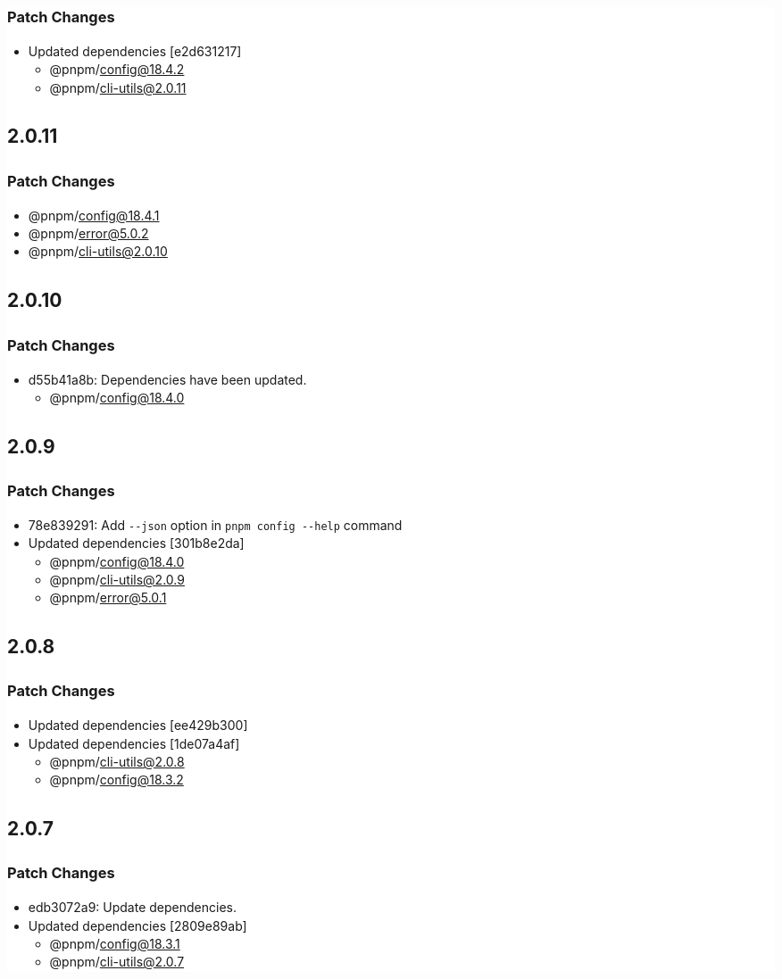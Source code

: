 ### Patch Changes

- Updated dependencies [e2d631217]
  - @pnpm/config@18.4.2
  - @pnpm/cli-utils@2.0.11

## 2.0.11

### Patch Changes

- @pnpm/config@18.4.1
- @pnpm/error@5.0.2
- @pnpm/cli-utils@2.0.10

## 2.0.10

### Patch Changes

- d55b41a8b: Dependencies have been updated.
  - @pnpm/config@18.4.0

## 2.0.9

### Patch Changes

- 78e839291: Add `--json` option in `pnpm config --help` command
- Updated dependencies [301b8e2da]
  - @pnpm/config@18.4.0
  - @pnpm/cli-utils@2.0.9
  - @pnpm/error@5.0.1

## 2.0.8

### Patch Changes

- Updated dependencies [ee429b300]
- Updated dependencies [1de07a4af]
  - @pnpm/cli-utils@2.0.8
  - @pnpm/config@18.3.2

## 2.0.7

### Patch Changes

- edb3072a9: Update dependencies.
- Updated dependencies [2809e89ab]
  - @pnpm/config@18.3.1
  - @pnpm/cli-utils@2.0.7
